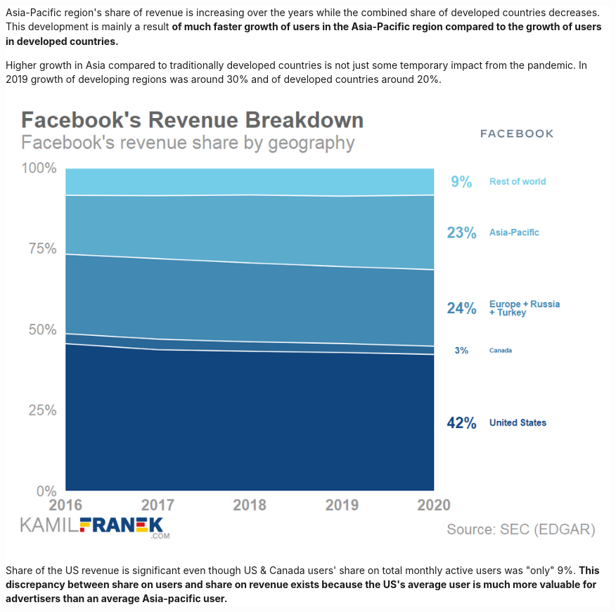 Asia-Pacific region's share of revenue is increasing over the years while the combined share of developed countries decreases. This development is mainly a result **of much faster growth of users in the Asia-Pacific region compared to the growth of users in developed countries.**

Higher growth in Asia compared to traditionally developed countries is not just some temporary impact from the pandemic. In 2019 growth of developing regions was around 30% and of developed countries around 20%. 

![Facebook's geographical revenue breakdown as % of revenue chart 2020](/assets/images/facebook_revenue_geographical_percentage_breakdown_chart.png)

Share of the US revenue is significant even though US & Canada users' share on total monthly active users was "only" 9%. **This discrepancy between share on users and share on revenue exists because the US's average user is much more valuable for advertisers than an average Asia-pacific user.** 
